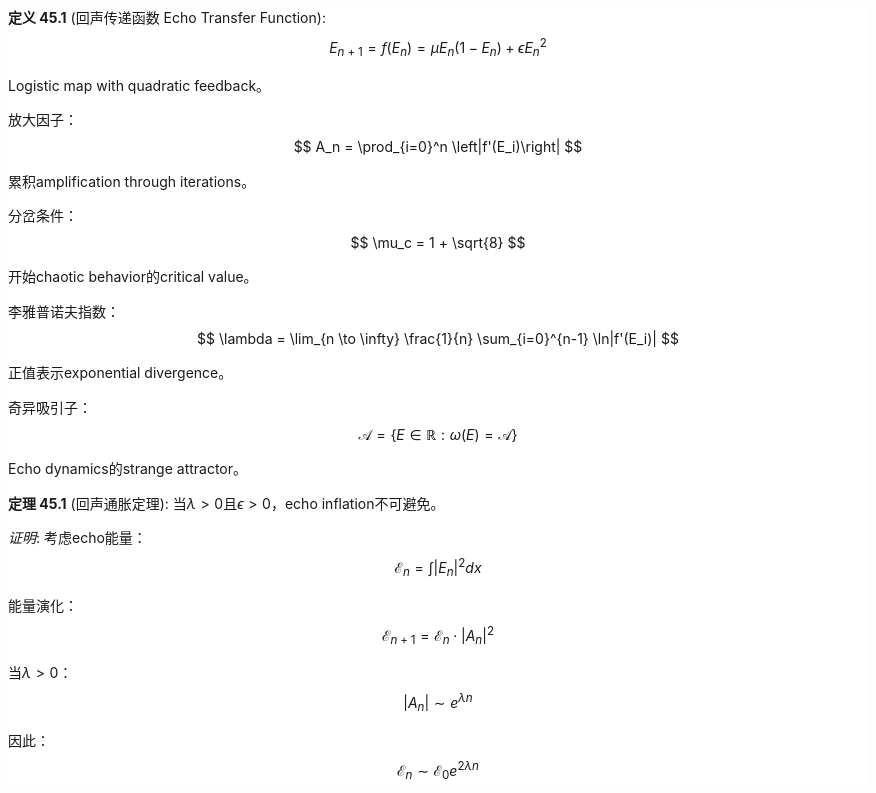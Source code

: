 **定义 45.1** (回声传递函数 Echo Transfer Function):
$$
E_{n+1} = f(E_n) = \mu E_n(1 - E_n) + \epsilon E_n^2
$$

Logistic map with quadratic feedback。

放大因子：
$$
A_n = \prod_{i=0}^n \left|f'(E_i)\right|
$$

累积amplification through iterations。

分岔条件：
$$
\mu_c = 1 + \sqrt{8}
$$

开始chaotic behavior的critical value。

李雅普诺夫指数：
$$
\lambda = \lim_{n \to \infty} \frac{1}{n} \sum_{i=0}^{n-1} \ln|f'(E_i)|
$$

正值表示exponential divergence。

奇异吸引子：
$$
\mathcal{A} = \{E \in \mathbb{R} : \omega(E) = \mathcal{A}\}
$$

Echo dynamics的strange attractor。

**定理 45.1** (回声通胀定理): 当$\lambda > 0$且$\epsilon > 0$，echo inflation不可避免。

*证明*:
考虑echo能量：
$$
\mathcal{E}_n = \int |E_n|^2 dx
$$

能量演化：
$$
\mathcal{E}_{n+1} = \mathcal{E}_n \cdot |A_n|^2
$$

当$\lambda > 0$：
$$
|A_n| \sim e^{\lambda n}
$$

因此：
$$
\mathcal{E}_n \sim \mathcal{E}_0 e^{2\lambda n}
$$
